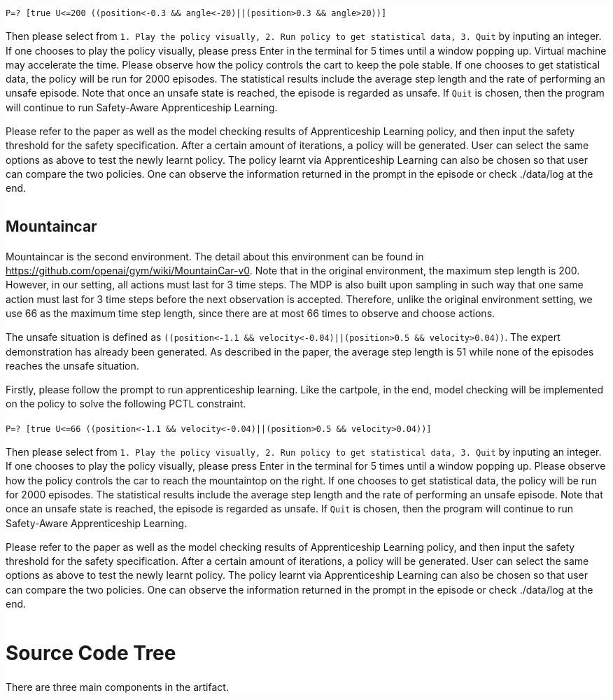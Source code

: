 ``P=? [true U<=200 ((position<-0.3 && angle<-20)||(position>0.3 && angle>20))]``

Then please select from ``1. Play the policy visually, 2. Run policy to get statistical data, 3. Quit`` by inputing an integer. If one chooses to play the policy visually, please press Enter in the terminal for 5 times until a window popping up. Virtual machine may accelerate the time. Please observe how the policy controls the cart to keep the pole stable. If one chooses to get statistical data, the policy will be run for 2000 episodes. The statistical results include the average step length and the rate of performing an unsafe episode. Note that once an unsafe state is reached, the episode is regarded as unsafe. If ``Quit`` is chosen, then the program will continue to run Safety-Aware Apprenticeship Learning.

Please refer to the paper as well as the model checking results of Apprenticeship Learning policy, and then input the safety threshold for the safety specification. After a certain amount of iterations, a policy will be generated. User can select the same options as above to test the newly learnt policy. The policy learnt via Apprenticeship Learning can also be chosen so that user can compare the two policies. One can observe the information returned in the prompt in the episode or check ./data/log at the end.  

Mountaincar
------------
Mountaincar is the second environment. The detail about this environment can be found in https://github.com/openai/gym/wiki/MountainCar-v0. Note that in the original environment, the maximum step length is 200. However, in our setting, all actions must last for 3 time steps. The MDP is also built upon sampling in such way that one same action must last for 3 time steps before the next observation is accepted. Therefore, unlike the original environment setting, we use 66 as the maximum time step length, since there are at most 66 times to observe and choose actions. 

The unsafe situation is defined as ``((position<-1.1 && velocity<-0.04)||(position>0.5 && velocity>0.04))``. The expert demonstration has already been generated. As described in the paper, the average step length is 51 while none of the episodes reaches the unsafe situation. 

Firstly, please follow the prompt to run apprenticeship learning. Like the cartpole, in the end, model checking will be implemented on the policy to solve the following PCTL constraint.

``P=? [true U<=66 ((position<-1.1 && velocity<-0.04)||(position>0.5 && velocity>0.04))]``

Then please select from ``1. Play the policy visually, 2. Run policy to get statistical data, 3. Quit`` by inputing an integer. If one chooses to play the policy visually, please press Enter in the terminal for 5 times until a window popping up. Please observe how the policy controls the car to reach the mountaintop on the right. If one chooses to get statistical data, the policy will be run for 2000 episodes. The statistical results include the average step length and the rate of performing an unsafe episode. Note that once an unsafe state is reached, the episode is regarded as unsafe. If ``Quit`` is chosen, then the program will continue to run Safety-Aware Apprenticeship Learning.

Please refer to the paper as well as the model checking results of Apprenticeship Learning policy, and then input the safety threshold for the safety specification. After a certain amount of iterations, a policy will be generated. User can select the same options as above to test the newly learnt policy. The policy learnt via Apprenticeship Learning can also be chosen so that user can compare the two policies. One can observe the information returned in the prompt in the episode or check ./data/log at the end. 


Source Code Tree
===============
There are three main components in the artifact. 
